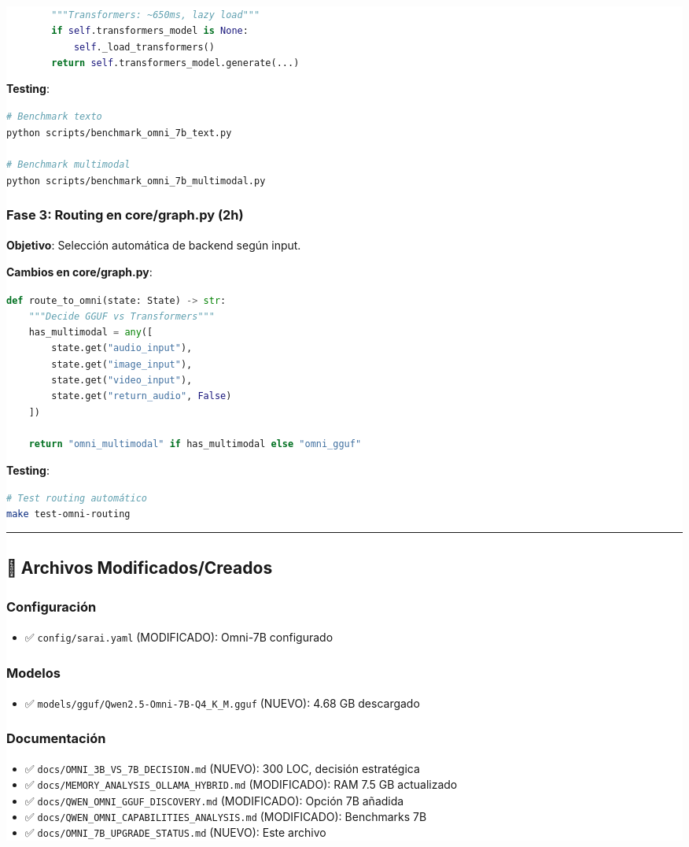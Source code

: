 ```python
        """Transformers: ~650ms, lazy load"""
        if self.transformers_model is None:
            self._load_transformers()
        return self.transformers_model.generate(...)
```

**Testing**:
```bash
# Benchmark texto
python scripts/benchmark_omni_7b_text.py

# Benchmark multimodal
python scripts/benchmark_omni_7b_multimodal.py
```

### Fase 3: Routing en core/graph.py (2h)

**Objetivo**: Selección automática de backend según input.

**Cambios en core/graph.py**:
```python
def route_to_omni(state: State) -> str:
    """Decide GGUF vs Transformers"""
    has_multimodal = any([
        state.get("audio_input"),
        state.get("image_input"),
        state.get("video_input"),
        state.get("return_audio", False)
    ])
    
    return "omni_multimodal" if has_multimodal else "omni_gguf"
```

**Testing**:
```bash
# Test routing automático
make test-omni-routing
```

---

## 📝 Archivos Modificados/Creados

### Configuración
- ✅ `config/sarai.yaml` (MODIFICADO): Omni-7B configurado

### Modelos
- ✅ `models/gguf/Qwen2.5-Omni-7B-Q4_K_M.gguf` (NUEVO): 4.68 GB descargado

### Documentación
- ✅ `docs/OMNI_3B_VS_7B_DECISION.md` (NUEVO): 300 LOC, decisión estratégica
- ✅ `docs/MEMORY_ANALYSIS_OLLAMA_HYBRID.md` (MODIFICADO): RAM 7.5 GB actualizado
- ✅ `docs/QWEN_OMNI_GGUF_DISCOVERY.md` (MODIFICADO): Opción 7B añadida
- ✅ `docs/QWEN_OMNI_CAPABILITIES_ANALYSIS.md` (MODIFICADO): Benchmarks 7B
- ✅ `docs/OMNI_7B_UPGRADE_STATUS.md` (NUEVO): Este archivo

